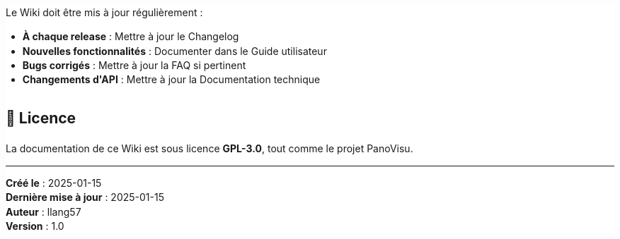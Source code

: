 Le Wiki doit être mis à jour régulièrement :

- **À chaque release** : Mettre à jour le Changelog
- **Nouvelles fonctionnalités** : Documenter dans le Guide utilisateur
- **Bugs corrigés** : Mettre à jour la FAQ si pertinent
- **Changements d'API** : Mettre à jour la Documentation technique

## 📄 Licence

La documentation de ce Wiki est sous licence **GPL-3.0**, tout comme le projet PanoVisu.

---

**Créé le** : 2025-01-15  
**Dernière mise à jour** : 2025-01-15  
**Auteur** : llang57  
**Version** : 1.0
